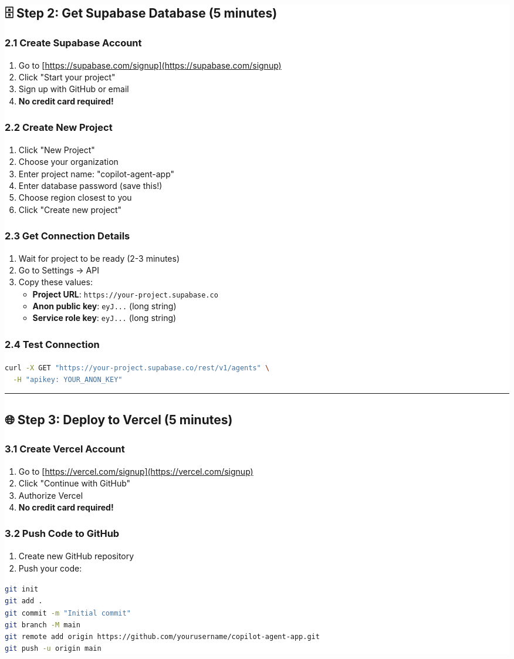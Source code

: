 
## 🗄️ Step 2: Get Supabase Database (5 minutes)

### 2.1 Create Supabase Account
1. Go to [https://supabase.com/signup](https://supabase.com/signup)
2. Click "Start your project"
3. Sign up with GitHub or email
4. **No credit card required!**

### 2.2 Create New Project
1. Click "New Project"
2. Choose your organization
3. Enter project name: "copilot-agent-app"
4. Enter database password (save this!)
5. Choose region closest to you
6. Click "Create new project"

### 2.3 Get Connection Details
1. Wait for project to be ready (2-3 minutes)
2. Go to Settings → API
3. Copy these values:
   - **Project URL**: `https://your-project.supabase.co`
   - **Anon public key**: `eyJ...` (long string)
   - **Service role key**: `eyJ...` (long string)

### 2.4 Test Connection
```bash
curl -X GET "https://your-project.supabase.co/rest/v1/agents" \
  -H "apikey: YOUR_ANON_KEY"
```

---

## 🌐 Step 3: Deploy to Vercel (5 minutes)

### 3.1 Create Vercel Account
1. Go to [https://vercel.com/signup](https://vercel.com/signup)
2. Click "Continue with GitHub"
3. Authorize Vercel
4. **No credit card required!**

### 3.2 Push Code to GitHub
1. Create new GitHub repository
2. Push your code:
```bash
git init
git add .
git commit -m "Initial commit"
git branch -M main
git remote add origin https://github.com/yourusername/copilot-agent-app.git
git push -u origin main
```
